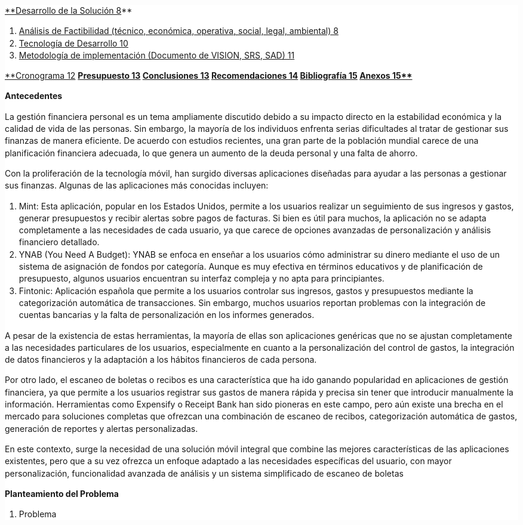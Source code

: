 [**Desarrollo de la Solución  8](#_page8_x85.05_y70.85)** 

1. [Análisis de Factibilidad (técnico, económica, operativa, social, legal, ambiental)  8](#_page8_x85.05_y86.66) 
1. [Tecnología de Desarrollo  10](#_page10_x85.05_y70.85) 
1. [Metodología de implementación (Documento de VISION, SRS, SAD)  11](#_page11_x85.05_y70.85) 

[**Cronograma  12](#_page12_x85.05_y70.85) **[Presupuesto  13](#_page13_x85.05_y86.66) [Conclusiones  13](#_page14_x85.05_y70.85) [Recomendaciones  14](#_page14_x85.05_y608.33) [Bibliografía  15](#_page16_x85.05_y70.85) [Anexos  15**](#_page16_x85.05_y497.67)**

<a name="_page2_x85.05_y70.85"></a>**Antecedentes**  

La gestión financiera personal es un tema ampliamente discutido debido a su impacto directo en la estabilidad económica y la calidad de vida de las personas. Sin embargo, la mayoría de los individuos enfrenta serias dificultades al tratar de gestionar sus finanzas de manera eficiente. De acuerdo con estudios recientes, una gran parte de la población mundial carece de una planificación financiera adecuada, lo que genera un aumento de la deuda personal y una falta de ahorro. 

Con la proliferación de la tecnología móvil, han surgido diversas aplicaciones diseñadas para ayudar a las personas a gestionar sus finanzas. Algunas de las aplicaciones más conocidas incluyen: 

1. Mint: Esta aplicación, popular en los Estados Unidos, permite a los usuarios realizar un seguimiento de sus ingresos y gastos, generar presupuestos y recibir alertas sobre pagos de facturas. Si bien es útil para muchos, la aplicación no se adapta completamente a las necesidades de cada usuario, ya que carece de opciones avanzadas de personalización y análisis financiero detallado. 
1. YNAB (You Need A Budget): YNAB se enfoca en enseñar a los usuarios cómo administrar su dinero mediante el uso de un sistema de asignación de fondos por categoría. Aunque es muy efectiva en términos educativos y de planificación de presupuesto, algunos usuarios encuentran su interfaz compleja y no apta para principiantes. 
1. Fintonic: Aplicación española que permite a los usuarios controlar sus ingresos, gastos y presupuestos mediante la categorización automática de transacciones. Sin embargo, muchos usuarios reportan problemas con la integración de cuentas bancarias y la falta de personalización en los informes generados. 

A pesar de la existencia de estas herramientas, la mayoría de ellas son aplicaciones genéricas que no se ajustan completamente a las necesidades particulares de los usuarios, especialmente en cuanto a la personalización del control de gastos, la integración de datos financieros y la adaptación a los hábitos financieros de cada persona. 

Por otro lado, el escaneo de boletas o recibos es una característica que ha ido ganando popularidad en aplicaciones de gestión financiera, ya que permite a los usuarios registrar sus gastos de manera rápida y precisa sin tener que introducir manualmente la información. Herramientas como Expensify o Receipt Bank han sido pioneras en este campo, pero aún existe una brecha en el mercado para soluciones completas que ofrezcan una combinación de escaneo de recibos, categorización automática de gastos, generación de reportes y alertas personalizadas. 

En este contexto, surge la necesidad de una solución móvil integral que combine las mejores características de las aplicaciones existentes, pero que a su vez ofrezca un enfoque adaptado a las necesidades específicas del usuario, con mayor personalización, funcionalidad avanzada de análisis y un sistema simplificado de escaneo de boletas 

<a name="_page3_x85.05_y165.70"></a>**Planteamiento del Problema**  

1. Problema<a name="_page3_x85.05_y181.51"></a> 
